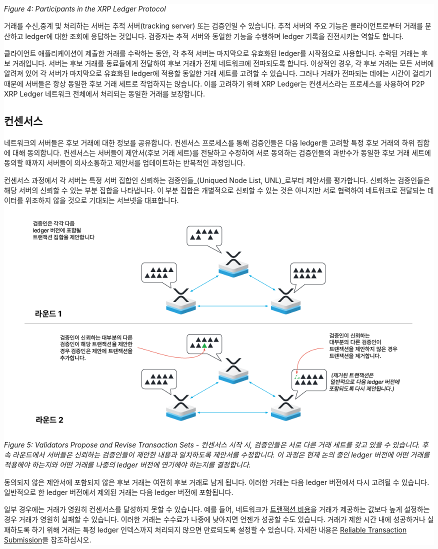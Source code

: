 _Figure 4: Participants in the XRP Ledger Protocol_

거래를 수신,중계 및 처리하는 서버는 추적 서버(tracking server) 또는 검증인일 수 있습니다. 추적 서버의 주요 기능은 클라이언트로부터 거래를 분산하고 ledger에 대한 조회에 응답하는 것입니다. 검증자는 추적 서버와 동일한 기능을 수행하며 ledger 기록을 진전시키는 역할도 합니다.

클라이언트 애플리케이션이 제출한 거래를 수락하는 동안, 각 추적 서버는 마지막으로 유효화된 ledger를 시작점으로 사용합니다. 수락된 거래는 후보 거래입니다. 서버는 후보 거래를 동료들에게 전달하여 후보 거래가 전체 네트워크에 전파되도록 합니다. 이상적인 경우, 각 후보 거래는 모든 서버에 알려져 있어 각 서버가 마지막으로 유효화된 ledger에 적용할 동일한 거래 세트를 고려할 수 있습니다. 그러나 거래가 전파되는 데에는 시간이 걸리기 때문에 서버들은 항상 동일한 후보 거래 세트로 작업하지는 않습니다. 이를 고려하기 위해 XRP Ledger는 컨센서스라는 프로세스를 사용하여 P2P XRP Ledger 네트워크 전체에서 처리되는 동일한 거래를 보장합니다.

## 컨센서스&#x20;

네트워크의 서버들은 후보 거래에 대한 정보를 공유합니다. 컨센서스 프로세스를 통해 검증인들은 다음 ledger을 고려할 특정 후보 거래의 하위 집합에 대해 동의합니다. 컨센서스는 서버들이 제안서(후보 거래 세트)를 전달하고 수정하여 서로 동의하는 검증인들의 과반수가 동일한 후보 거래 세트에 동의할 때까지 서버들이 의사소통하고 제안서를 업데이트하는 반복적인 과정입니다.

컨센서스 과정에서 각 서버는 특정 서버 집합인 신뢰하는 검증인들_(Uniqued Node List, UNL)_로부터 제안서를 평가합니다. 신뢰하는 검증인들은 해당 서버의 신뢰할 수 있는 부분 집합을 나타냅니다. 이 부분 집합은 개별적으로 신뢰할 수 있는 것은 아니지만 서로 협력하여 네트워크로 전달되는 데이터를 위조하지 않을 것으로 기대되는 서브넷을 대표합니다.

<figure><img src="../../.gitbook/assets/Consensus_5.png" alt=""><figcaption></figcaption></figure>

_Figure 5: Validators Propose and Revise Transaction Sets - 컨센서스 시작 시, 검증인들은 서로 다른 거래 세트를 갖고 있을 수 있습니다. 후속 라운드에서 서버들은 신뢰하는 검증인들이 제안한 내용과 일치하도록 제안서를 수정합니다. 이 과정은 현재 논의 중인 ledger 버전에 어떤 거래를 적용해야 하는지와 어떤 거래를 나중의 ledger 버전에 연기해야 하는지를 결정합니다._

동의되지 않은 제안서에 포함되지 않은 후보 거래는 여전히 후보 거래로 남게 됩니다. 이러한 거래는 다음 ledger 버전에서 다시 고려될 수 있습니다. 일반적으로 한 ledger 버전에서 제외된 거래는 다음 ledger 버전에 포함됩니다.

일부 경우에는 거래가 영원히 컨센서스를 달성하지 못할 수 있습니다. 예를 들어, 네트워크가 [트랜잭션 비용](../transactions/transaction-cost.md)을 거래가 제공하는 값보다 높게 설정하는 경우 거래가 영원히 실패할 수 있습니다. 이러한 거래는 수수료가 나중에 낮아지면 언젠가 성공할 수도 있습니다. 거래가 제한 시간 내에 성공하거나 실패하도록 하기 위해 거래는 특정 ledger 인덱스까지 처리되지 않으면 만료되도록 설정할 수 있습니다. 자세한 내용은 [Reliable Transaction Submission](../transactions/reliable-transaction-submission.md)을 참조하십시오.
